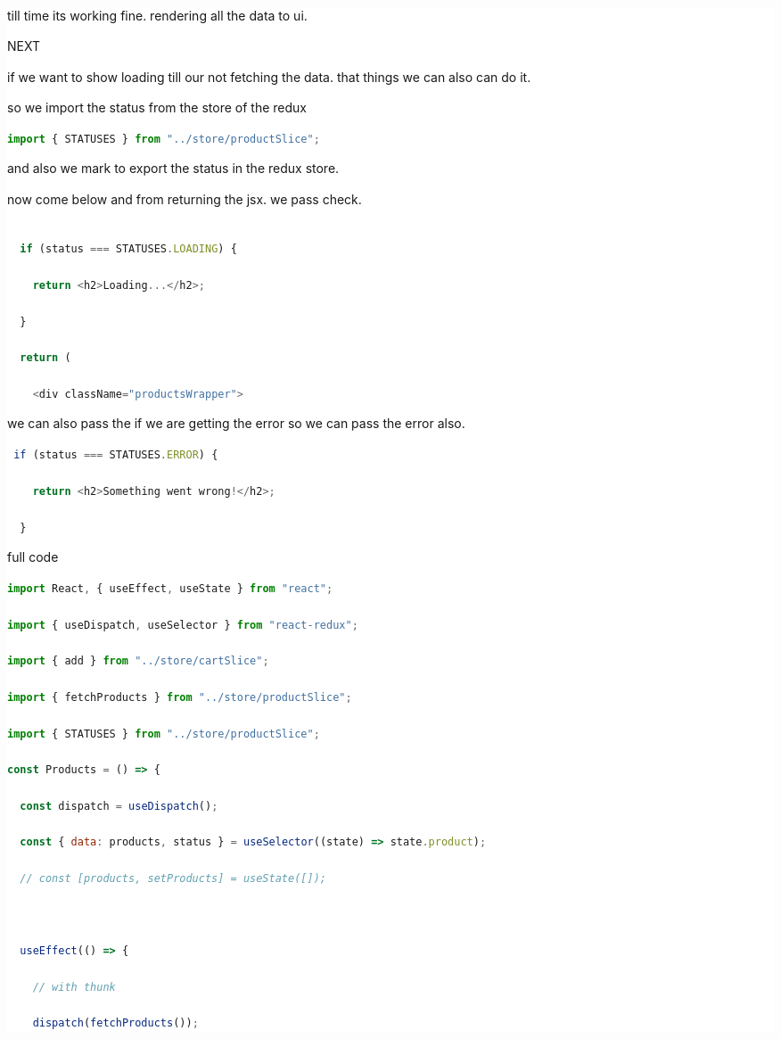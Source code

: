 till time its working fine. rendering all the data to ui.


NEXT

if we want to show loading till our not fetching the data.
that things we can also can do it.

so we import the status from the store of the redux

```js
import { STATUSES } from "../store/productSlice";
```

and also we mark to export the status in the redux store.

now come below and from returning the jsx. we pass check.

```js

  if (status === STATUSES.LOADING) {

    return <h2>Loading...</h2>;

  }

  return (

    <div className="productsWrapper">
```

we can also pass the if we are getting the error so we can pass the error also.

```js
 if (status === STATUSES.ERROR) {

    return <h2>Something went wrong!</h2>;

  }
```

full code

```js
import React, { useEffect, useState } from "react";

import { useDispatch, useSelector } from "react-redux";

import { add } from "../store/cartSlice";

import { fetchProducts } from "../store/productSlice";

import { STATUSES } from "../store/productSlice";

const Products = () => {

  const dispatch = useDispatch();

  const { data: products, status } = useSelector((state) => state.product);

  // const [products, setProducts] = useState([]);

  

  useEffect(() => {

    // with thunk

    dispatch(fetchProducts());

```
